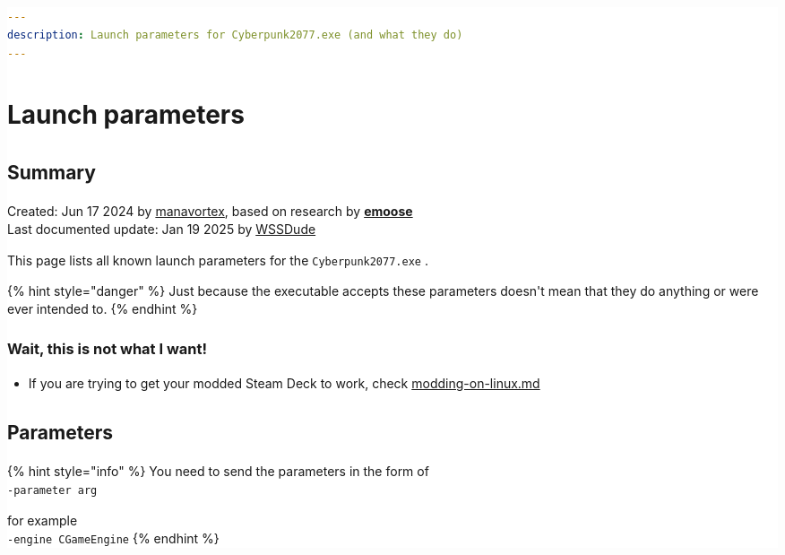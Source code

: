 ```yaml
---
description: Launch parameters for Cyberpunk2077.exe (and what they do)
---
```


# Launch parameters

## Summary

Created: Jun 17 2024 by [manavortex](https://app.gitbook.com/u/NfZBoxGegfUqB33J9HXuCs6PVaC3 "mention"), based on research by [**emoose**](https://www.nexusmods.com/cyberpunk2077/mods/193)\
Last documented update: Jan 19 2025 by [WSSDude](https://app.gitbook.com/u/4BzDhPEYGZO2eVMP8Fl4dcGAPKY2 "mention")

This page lists all known launch parameters for the `Cyberpunk2077.exe` .

{% hint style="danger" %}
Just because the executable accepts these parameters doesn't mean that they do anything or were ever intended to.
{% endhint %}

### Wait, this is not what I want!

* If you are trying to get your modded Steam Deck to work, check [modding-on-linux.md](../modding-on-linux.md "mention")

## Parameters

{% hint style="info" %}
You need to send the parameters in the form of \
`-parameter arg`

for example \
`-engine CGameEngine`
{% endhint %}

